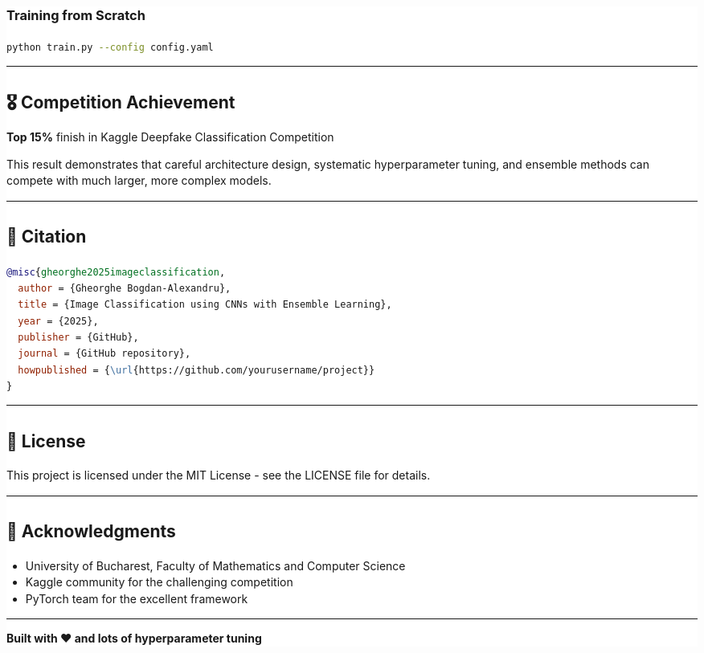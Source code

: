 ### Training from Scratch

```bash
python train.py --config config.yaml
```

---

## 🎖️ Competition Achievement

**Top 15%** finish in Kaggle Deepfake Classification Competition

This result demonstrates that careful architecture design, systematic hyperparameter tuning, and ensemble methods can compete with much larger, more complex models.

---

## 📝 Citation

```bibtex
@misc{gheorghe2025imageclassification,
  author = {Gheorghe Bogdan-Alexandru},
  title = {Image Classification using CNNs with Ensemble Learning},
  year = {2025},
  publisher = {GitHub},
  journal = {GitHub repository},
  howpublished = {\url{https://github.com/yourusername/project}}
}
```

---

## 📄 License

This project is licensed under the MIT License - see the LICENSE file for details.

---

## 🙏 Acknowledgments

- University of Bucharest, Faculty of Mathematics and Computer Science
- Kaggle community for the challenging competition
- PyTorch team for the excellent framework

---

**Built with ❤️ and lots of hyperparameter tuning**
